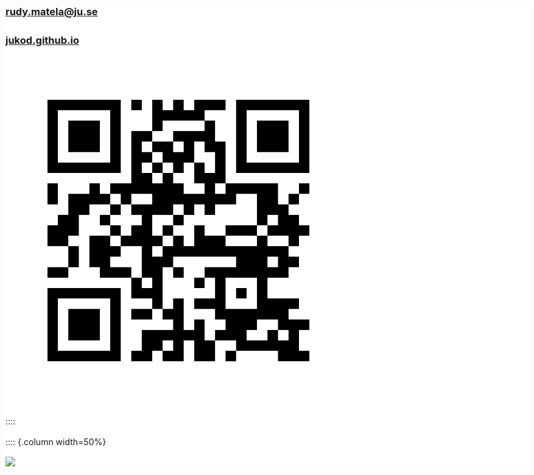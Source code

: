 ### [rudy.matela@ju.se] 

### [jukod.github.io]

<img src="qr.svg" width=66% />

::::

:::: {.column width=50%}

<img src="https://github.com/user-attachments/assets/f582d523-0bfa-44c1-a87e-76ca7c1f2954" width=100% />


[rudy.matela@ju.se]: mailto:rudy.matela@ju.se
[has been participating]: https://jukod.github.io/blog
[NCPC]: https://nordic.icpc.io/
[Nordic Collegiate Programming Contest]:        https://nordic.icpc.io/
[Nordic Collegiate Programming Contest (NCPC)]: https://nordic.icpc.io/
[3 university students]: https://live.staticflickr.com/7884/32596056617_5dc85ee500_b.jpg
[≈ 10 programming problems]: https://github.com/icpc/ncpc-web/releases/download/ncpc2022-data/ncpc2022problems.pdf
[Haskell]: https://www.haskell.org/
[C#]:      https://learn.microsoft.com/en-us/dotnet/csharp/
[Java]:    https://www.java.com/
[Python]:  https://www.python.org/
[C++]:     https://isocpp.org/
[C]:       https://en.wikipedia.org/wiki/C_(programming_language)
[40 other languages]: https://open.kattis.com/languages
[most problems solved]: https://ncpc24.kattis.com/contests/ncpc24/standings?filter=6262
[NWERC]: https://nwerc.eu/
[EUC]:   https://euc.icpc.global/
[ICPC]:  https://icpc.global/
[JU Kod]: https://jukod.github.io/
[jukod-discord-server]: https://discord.gg/fxZvWBCt9G
[23sb]: https://ncpc23.kattis.com/contests/ncpc23/standings?filter=5254
[24sb]: https://ncpc24.kattis.com/contests/ncpc24/standings?filter=6262
[25sb]: https://ncpc25.kattis.com/contests/ncpc25/standings/icpc
[3 problems solved at NWERC 2024]: https://2024.nwerc.eu/main/scoreboard/
[jukod.github.io]: https://jukod.github.io/
[jukod.github.io/slides]: https://jukod.github.io/slides
